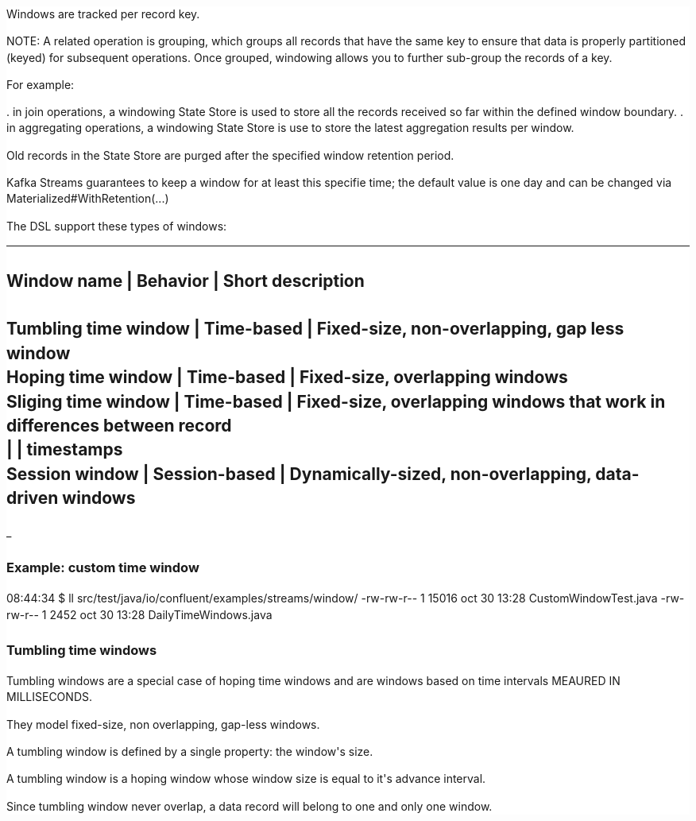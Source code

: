 Windows are tracked per record key.

NOTE: A related operation is grouping, which groups all records that have the same key to ensure that data is properly
      partitioned (keyed) for subsequent operations.
      Once grouped, windowing allows you to further sub-group the records of a key.
      
For example:

  . in join operations, a windowing State Store is used to store all the records received so far within the defined
    window boundary.
  . in aggregating operations, a windowing State Store is use to store the latest aggregation results per window.

Old records in the State Store are purged after the specified window retention period.
  
Kafka Streams guarantees to keep a window for at least this specifie time; the default value is one day and can be
changed via Materialized#WithRetention(...)

The DSL support these types of windows:

----------------------------------------------------------------------------------------------------------------------
Window name 	        | Behavior 	       |  Short description                                                       
----------------------------------------------------------------------------------------------------------------------
Tumbling time window    | Time-based 	   | Fixed-size, non-overlapping, gap less window                             
Hoping time window      | Time-based 	   | Fixed-size, overlapping windows                                          
Sliging time window     | Time-based 	   | Fixed-size, overlapping windows that work in differences between record  
                        |                  | timestamps                                                               
Session window          | Session-based    | Dynamically-sized, non-overlapping, data-driven windows                  
----------------------------------------------------------------------------------------------------------------------


  _                                                                                              
### Example: custom time window

08:44:34 $ ll src/test/java/io/confluent/examples/streams/window/
-rw-rw-r-- 1 15016 oct 30 13:28 CustomWindowTest.java
-rw-rw-r-- 1  2452 oct 30 13:28 DailyTimeWindows.java

### Tumbling time windows

Tumbling windows are a special case of hoping time windows and are windows based on time intervals MEAURED IN MILLISECONDS.

They model fixed-size, non overlapping, gap-less windows.

A tumbling window is defined by a single property: the window's size.

A tumbling window is a hoping window whose window size is equal to it's advance interval.

Since tumbling window never overlap, a data record will belong to one and only one window.
